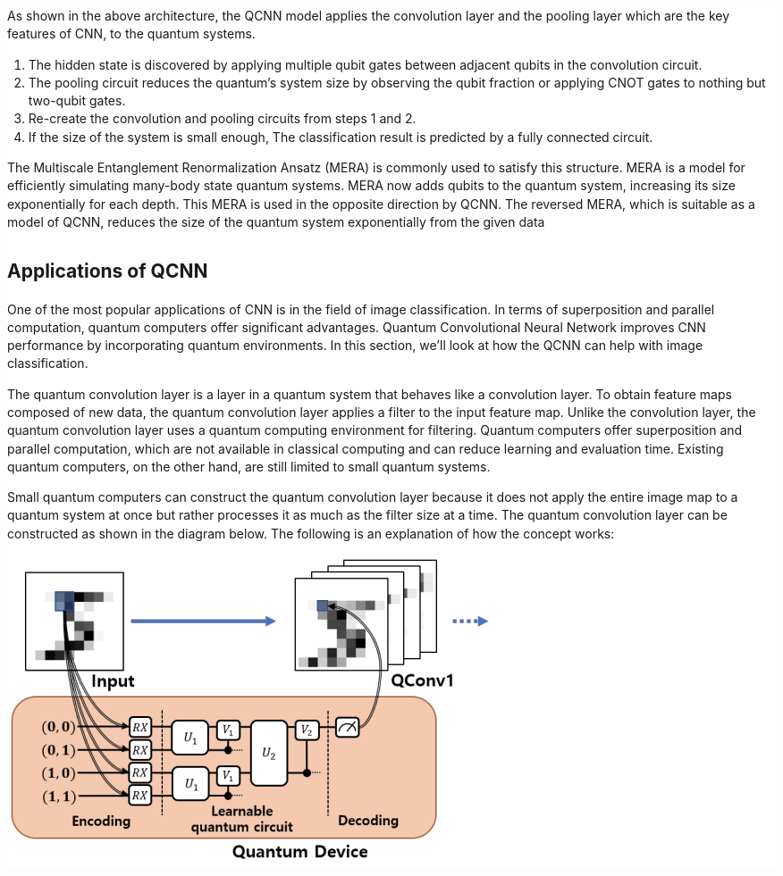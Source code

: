 As shown in the above architecture, the QCNN model applies the convolution layer and the pooling layer which are the key features of CNN, to the quantum systems.

1. The hidden state is discovered by applying multiple qubit gates between adjacent qubits in the convolution circuit.
2. The pooling circuit reduces the quantum’s system size by observing the qubit fraction or applying CNOT gates to nothing but two-qubit gates.
3. Re-create the convolution and pooling circuits from steps 1 and 2.
4. If the size of the system is small enough, The classification result is predicted by a fully connected circuit.

The Multiscale Entanglement Renormalization Ansatz (MERA) is commonly used to satisfy this structure. MERA is a model for efficiently simulating many-body state quantum systems. MERA now adds qubits to the quantum system, increasing its size exponentially for each depth. This MERA is used in the opposite direction by QCNN. The reversed MERA, which is suitable as a model of QCNN, reduces the size of the quantum system exponentially from the given data
    
  </p>
</section>

<section id="section3">
  <h2>Applications of QCNN</h2>
  <p>
    
One of the most popular applications of CNN is in the field of image classification. In terms of superposition and parallel computation, quantum computers offer significant advantages. Quantum Convolutional Neural Network improves CNN performance by incorporating quantum environments. In this section, we’ll look at how the QCNN can help with image classification.

The quantum convolution layer is a layer in a quantum system that behaves like a convolution layer. To obtain feature maps composed of new data, the quantum convolution layer applies a filter to the input feature map. Unlike the convolution layer, the quantum convolution layer uses a quantum computing environment for filtering. Quantum computers offer superposition and parallel computation, which are not available in classical computing and can reduce learning and evaluation time. Existing quantum computers, on the other hand, are still limited to small quantum systems.

Small quantum computers can construct the quantum convolution layer because it does not apply the entire image map to a quantum system at once but rather processes it as much as the filter size at a time. The quantum convolution layer can be constructed as shown in the diagram below. The following is an explanation of how the concept works:

![](asset/example.png)
